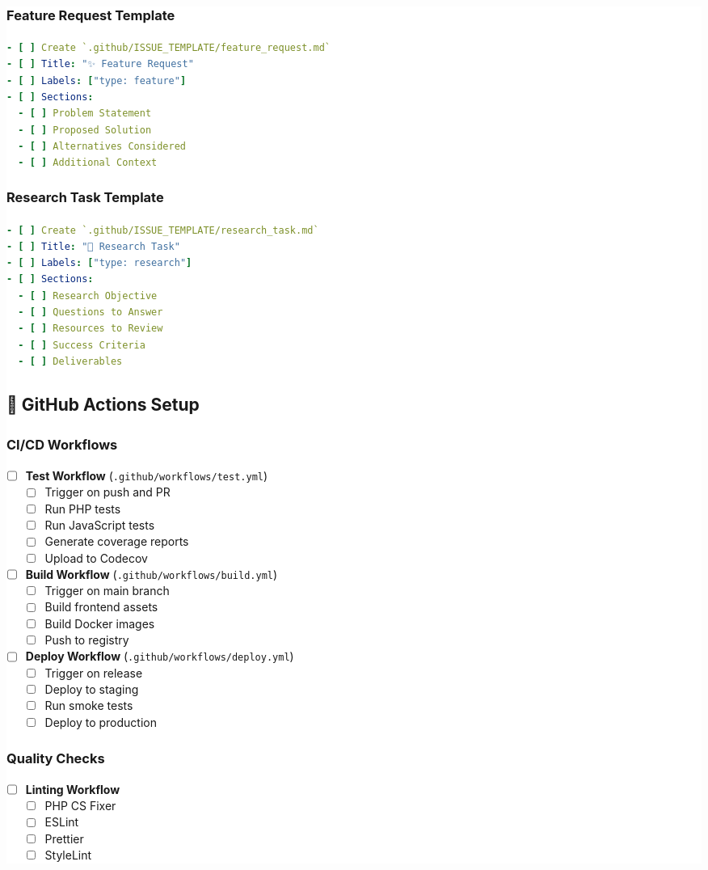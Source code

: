 ### Feature Request Template
```yaml
- [ ] Create `.github/ISSUE_TEMPLATE/feature_request.md`
- [ ] Title: "✨ Feature Request"
- [ ] Labels: ["type: feature"]
- [ ] Sections:
  - [ ] Problem Statement
  - [ ] Proposed Solution
  - [ ] Alternatives Considered
  - [ ] Additional Context
```

### Research Task Template
```yaml
- [ ] Create `.github/ISSUE_TEMPLATE/research_task.md`
- [ ] Title: "🔬 Research Task"
- [ ] Labels: ["type: research"]
- [ ] Sections:
  - [ ] Research Objective
  - [ ] Questions to Answer
  - [ ] Resources to Review
  - [ ] Success Criteria
  - [ ] Deliverables
```

## 🔄 GitHub Actions Setup

### CI/CD Workflows
- [ ] **Test Workflow** (`.github/workflows/test.yml`)
  - [ ] Trigger on push and PR
  - [ ] Run PHP tests
  - [ ] Run JavaScript tests
  - [ ] Generate coverage reports
  - [ ] Upload to Codecov

- [ ] **Build Workflow** (`.github/workflows/build.yml`)
  - [ ] Trigger on main branch
  - [ ] Build frontend assets
  - [ ] Build Docker images
  - [ ] Push to registry

- [ ] **Deploy Workflow** (`.github/workflows/deploy.yml`)
  - [ ] Trigger on release
  - [ ] Deploy to staging
  - [ ] Run smoke tests
  - [ ] Deploy to production

### Quality Checks
- [ ] **Linting Workflow**
  - [ ] PHP CS Fixer
  - [ ] ESLint
  - [ ] Prettier
  - [ ] StyleLint
